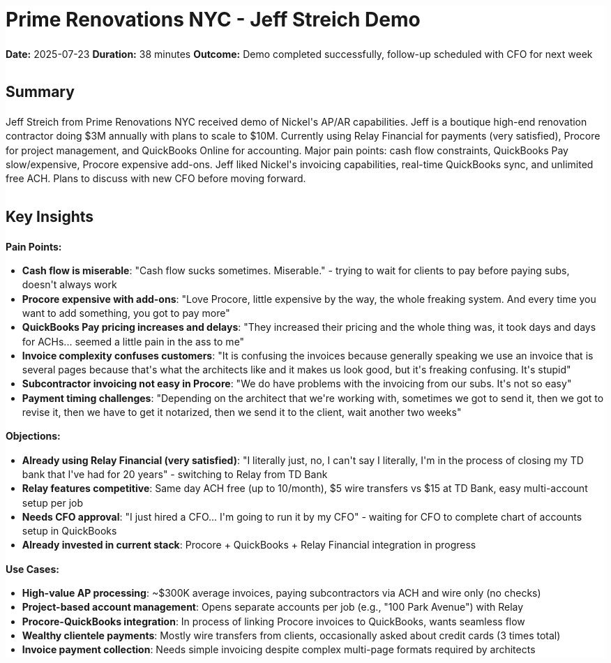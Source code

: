 
# Prime Renovations NYC - Jeff Streich Demo

**Date:** 2025-07-23
**Duration:** 38 minutes
**Outcome:** Demo completed successfully, follow-up scheduled with CFO for next week

## Summary

Jeff Streich from Prime Renovations NYC received demo of Nickel's AP/AR capabilities. Jeff is a boutique high-end renovation contractor doing $3M annually with plans to scale to $10M. Currently using Relay Financial for payments (very satisfied), Procore for project management, and QuickBooks Online for accounting. Major pain points: cash flow constraints, QuickBooks Pay slow/expensive, Procore expensive add-ons. Jeff liked Nickel's invoicing capabilities, real-time QuickBooks sync, and unlimited free ACH. Plans to discuss with new CFO before moving forward.

## Key Insights

**Pain Points:**
- **Cash flow is miserable**: "Cash flow sucks sometimes. Miserable." - trying to wait for clients to pay before paying subs, doesn't always work
- **Procore expensive with add-ons**: "Love Procore, little expensive by the way, the whole freaking system. And every time you want to add something, you got to pay more"
- **QuickBooks Pay pricing increases and delays**: "They increased their pricing and the whole thing was, it took days and days for ACHs... seemed a little pain in the ass to me"
- **Invoice complexity confuses customers**: "It is confusing the invoices because generally speaking we use an invoice that is several pages because that's what the architects like and it makes us look good, but it's freaking confusing. It's stupid"
- **Subcontractor invoicing not easy in Procore**: "We do have problems with the invoicing from our subs. It's not so easy"
- **Payment timing challenges**: "Depending on the architect that we're working with, sometimes we got to send it, then we got to revise it, then we have to get it notarized, then we send it to the client, wait another two weeks"

**Objections:**
- **Already using Relay Financial (very satisfied)**: "I literally just, no, I can't say I literally, I'm in the process of closing my TD bank that I've had for 20 years" - switching to Relay from TD Bank
- **Relay features competitive**: Same day ACH free (up to 10/month), $5 wire transfers vs $15 at TD Bank, easy multi-account setup per job
- **Needs CFO approval**: "I just hired a CFO... I'm going to run it by my CFO" - waiting for CFO to complete chart of accounts setup in QuickBooks
- **Already invested in current stack**: Procore + QuickBooks + Relay Financial integration in progress

**Use Cases:**
- **High-value AP processing**: ~$300K average invoices, paying subcontractors via ACH and wire only (no checks)
- **Project-based account management**: Opens separate accounts per job (e.g., "100 Park Avenue") with Relay
- **Procore-QuickBooks integration**: In process of linking Procore invoices to QuickBooks, wants seamless flow
- **Wealthy clientele payments**: Mostly wire transfers from clients, occasionally asked about credit cards (3 times total)
- **Invoice payment collection**: Needs simple invoicing despite complex multi-page formats required by architects
